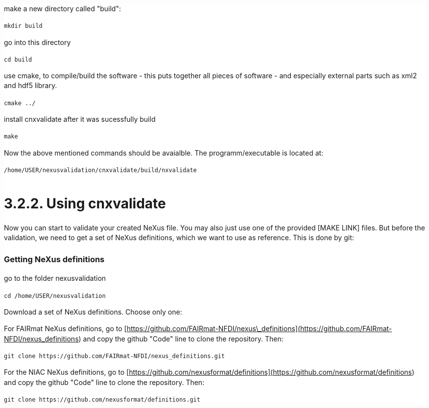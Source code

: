 make a new directory called "build":

```
mkdir build
```

go into this directory

```
cd build
```

use cmake, to compile/build the software - this puts together all pieces of software - and especially external parts such as xml2 and hdf5 library.

```
cmake ../
```

install cnxvalidate after it was sucessfully build

```
make
```

Now the above mentioned commands should be avaialble. The programm/executable is located at:

```
/home/USER/nexusvalidation/cnxvalidate/build/nxvalidate
```

# 3\.2.2. Using cnxvalidate

Now you can start to validate your created NeXus file. You may also just use one of the provided [MAKE LINK] files. But before the validation, we need to get a set of NeXus definitions, which we want to use as reference. This is done by git:

### Getting NeXus definitions

go to the folder nexusvalidation

```
cd /home/USER/nexusvalidation
```

Download a set of NeXus definitions. Choose only one:

For FAIRmat NeXus definitions, go to [https://github.com/FAIRmat-NFDI/nexus\_definitions](<https://github.com/FAIRmat-NFDI/nexus_definitions>) and copy the github "Code" line to clone the repository. Then:

```
git clone https://github.com/FAIRmat-NFDI/nexus_definitions.git
```

For the NIAC NeXus definitions, go to [https://github.com/nexusformat/definitions](<https://github.com/nexusformat/definitions>) and copy the github "Code" line to clone the repository. Then:

```
git clone https://github.com/nexusformat/definitions.git
```
